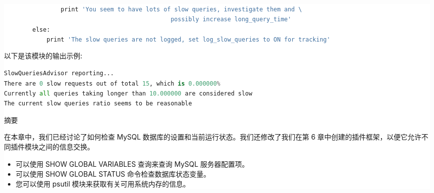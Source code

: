 ```py
                print 'You seem to have lots of slow queries, investigate them and \
                                               possibly increase long_query_time'
        else:
            print 'The slow queries are not logged, set log_slow_queries to ON for tracking'
```

以下是该模块的输出示例:

```py
SlowQueriesAdvisor reporting...
There are 0 slow requests out of total 15, which is 0.000000%
Currently all queries taking longer than 10.000000 are considered slow
The current slow queries ratio seems to be reasonable
```

摘要

在本章中，我们已经讨论了如何检查 MySQL 数据库的设置和当前运行状态。我们还修改了我们在第 6 章中创建的插件框架，以便它允许不同插件模块之间的信息交换。

*   可以使用 SHOW GLOBAL VARIABLES 查询来查询 MySQL 服务器配置项。
*   可以使用 SHOW GLOBAL STATUS 命令检查数据库状态变量。
*   您可以使用 psutil 模块来获取有关可用系统内存的信息。
